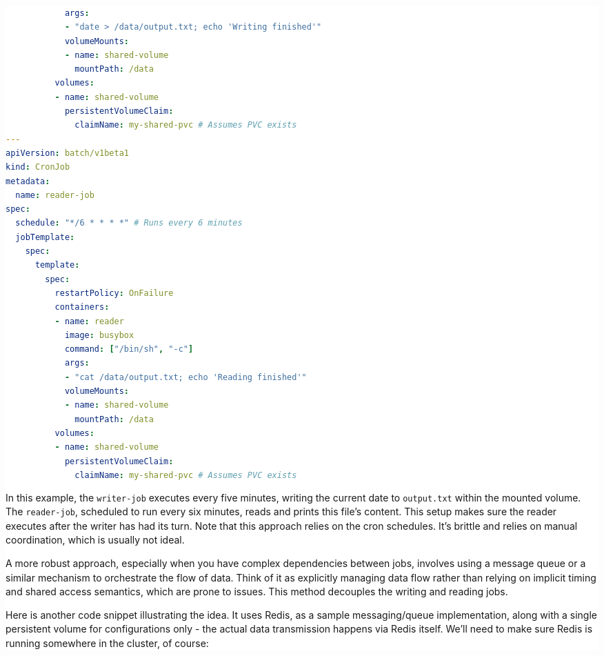 ```yaml
            args:
            - "date > /data/output.txt; echo 'Writing finished'"
            volumeMounts:
            - name: shared-volume
              mountPath: /data
          volumes:
          - name: shared-volume
            persistentVolumeClaim:
              claimName: my-shared-pvc # Assumes PVC exists
---
apiVersion: batch/v1beta1
kind: CronJob
metadata:
  name: reader-job
spec:
  schedule: "*/6 * * * *" # Runs every 6 minutes
  jobTemplate:
    spec:
      template:
        spec:
          restartPolicy: OnFailure
          containers:
          - name: reader
            image: busybox
            command: ["/bin/sh", "-c"]
            args:
            - "cat /data/output.txt; echo 'Reading finished'"
            volumeMounts:
            - name: shared-volume
              mountPath: /data
          volumes:
          - name: shared-volume
            persistentVolumeClaim:
              claimName: my-shared-pvc # Assumes PVC exists
```

In this example, the `writer-job` executes every five minutes, writing the current date to `output.txt` within the mounted volume. The `reader-job`, scheduled to run every six minutes, reads and prints this file’s content. This setup makes sure the reader executes after the writer has had its turn. Note that this approach relies on the cron schedules. It’s brittle and relies on manual coordination, which is usually not ideal.

A more robust approach, especially when you have complex dependencies between jobs, involves using a message queue or a similar mechanism to orchestrate the flow of data. Think of it as explicitly managing data flow rather than relying on implicit timing and shared access semantics, which are prone to issues. This method decouples the writing and reading jobs.

Here is another code snippet illustrating the idea. It uses Redis, as a sample messaging/queue implementation, along with a single persistent volume for configurations only - the actual data transmission happens via Redis itself. We’ll need to make sure Redis is running somewhere in the cluster, of course:
